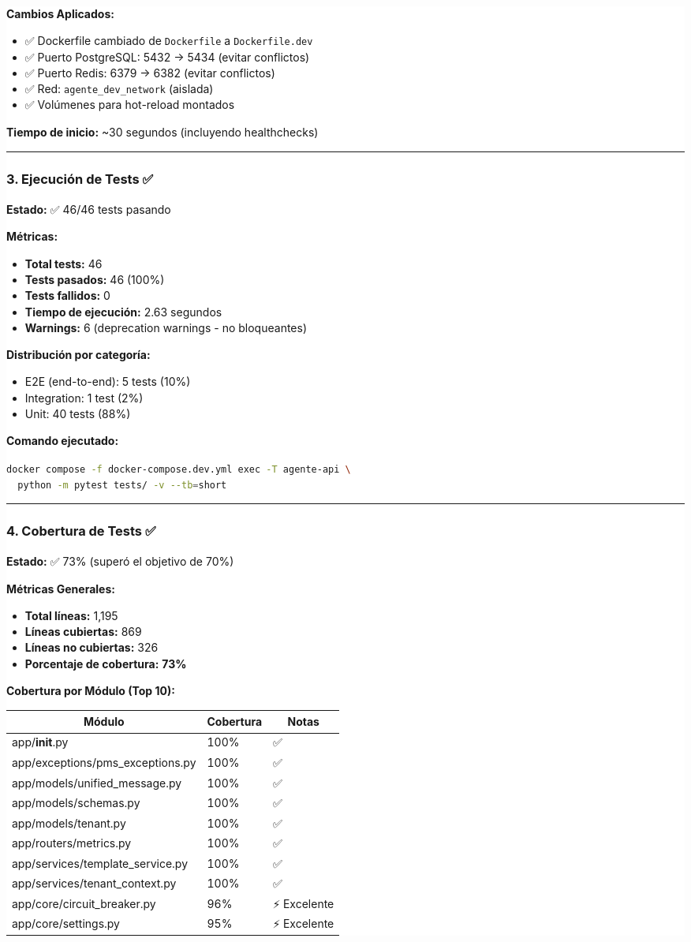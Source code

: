 **Cambios Aplicados:**
- ✅ Dockerfile cambiado de `Dockerfile` a `Dockerfile.dev`
- ✅ Puerto PostgreSQL: 5432 → 5434 (evitar conflictos)
- ✅ Puerto Redis: 6379 → 6382 (evitar conflictos)
- ✅ Red: `agente_dev_network` (aislada)
- ✅ Volúmenes para hot-reload montados

**Tiempo de inicio:** ~30 segundos (incluyendo healthchecks)

---

### 3. Ejecución de Tests ✅
**Estado:** ✅ 46/46 tests pasando

**Métricas:**
- **Total tests:** 46
- **Tests pasados:** 46 (100%)
- **Tests fallidos:** 0
- **Tiempo de ejecución:** 2.63 segundos
- **Warnings:** 6 (deprecation warnings - no bloqueantes)

**Distribución por categoría:**
- E2E (end-to-end): 5 tests (10%)
- Integration: 1 test (2%)
- Unit: 40 tests (88%)

**Comando ejecutado:**
```bash
docker compose -f docker-compose.dev.yml exec -T agente-api \
  python -m pytest tests/ -v --tb=short
```

---

### 4. Cobertura de Tests ✅
**Estado:** ✅ 73% (superó el objetivo de 70%)

**Métricas Generales:**
- **Total líneas:** 1,195
- **Líneas cubiertas:** 869
- **Líneas no cubiertas:** 326
- **Porcentaje de cobertura:** **73%**

**Cobertura por Módulo (Top 10):**

| Módulo | Cobertura | Notas |
|--------|-----------|-------|
| app/__init__.py | 100% | ✅ |
| app/exceptions/pms_exceptions.py | 100% | ✅ |
| app/models/unified_message.py | 100% | ✅ |
| app/models/schemas.py | 100% | ✅ |
| app/models/tenant.py | 100% | ✅ |
| app/routers/metrics.py | 100% | ✅ |
| app/services/template_service.py | 100% | ✅ |
| app/services/tenant_context.py | 100% | ✅ |
| app/core/circuit_breaker.py | 96% | ⚡ Excelente |
| app/core/settings.py | 95% | ⚡ Excelente |
